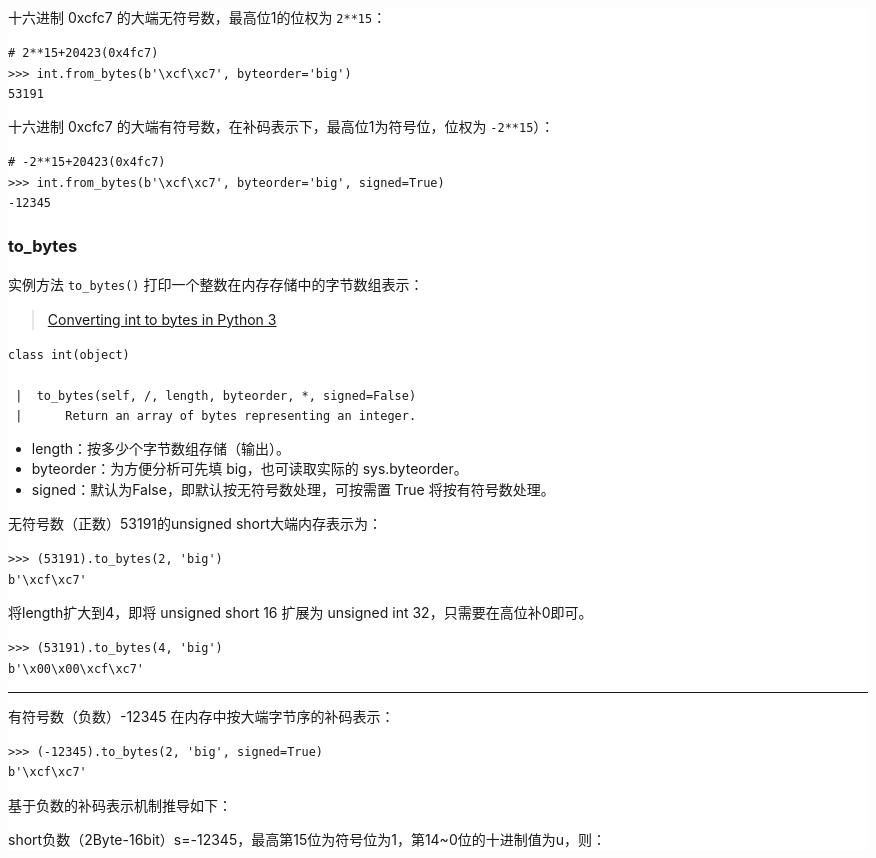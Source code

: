 
十六进制 0xcfc7 的大端无符号数，最高位1的位权为 `2**15`：

```Shell
# 2**15+20423(0x4fc7)
>>> int.from_bytes(b'\xcf\xc7', byteorder='big')
53191
```

十六进制 0xcfc7 的大端有符号数，在补码表示下，最高位1为符号位，位权为 `-2**15`）：

```Shell
# -2**15+20423(0x4fc7)
>>> int.from_bytes(b'\xcf\xc7', byteorder='big', signed=True)
-12345
```

### to_bytes

实例方法 `to_bytes()` 打印一个整数在内存存储中的字节数组表示：

> [Converting int to bytes in Python 3](https://stackoverflow.com/questions/21017698/converting-int-to-bytes-in-python-3)

```Shell
class int(object)

 |  to_bytes(self, /, length, byteorder, *, signed=False)
 |      Return an array of bytes representing an integer.
```

- length：按多少个字节数组存储（输出）。
- byteorder：为方便分析可先填 big，也可读取实际的 sys.byteorder。
- signed：默认为False，即默认按无符号数处理，可按需置 True 将按有符号数处理。

无符号数（正数）53191的unsigned short大端内存表示为：

```Shell
>>> (53191).to_bytes(2, 'big')
b'\xcf\xc7'
```

将length扩大到4，即将 unsigned short 16 扩展为 unsigned int 32，只需要在高位补0即可。

```Shell
>>> (53191).to_bytes(4, 'big')
b'\x00\x00\xcf\xc7'
```

---

有符号数（负数）-12345 在内存中按大端字节序的补码表示：

```Shell
>>> (-12345).to_bytes(2, 'big', signed=True)
b'\xcf\xc7'
```

基于负数的补码表示机制推导如下：

short负数（2Byte-16bit）s=-12345，最高第15位为符号位为1，第14~0位的十进制值为u，则：
